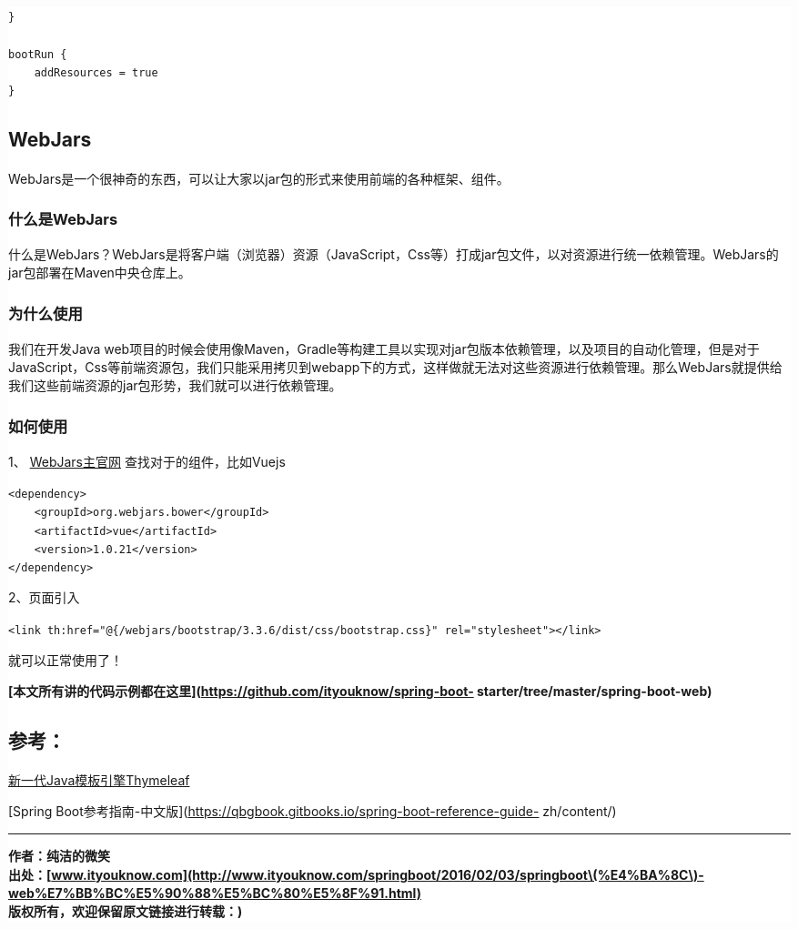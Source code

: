     }
    
    bootRun {
        addResources = true
    }

## WebJars

WebJars是一个很神奇的东西，可以让大家以jar包的形式来使用前端的各种框架、组件。

### 什么是WebJars

什么是WebJars？WebJars是将客户端（浏览器）资源（JavaScript，Css等）打成jar包文件，以对资源进行统一依赖管理。WebJars的jar包部署在Maven中央仓库上。

### 为什么使用

我们在开发Java
web项目的时候会使用像Maven，Gradle等构建工具以实现对jar包版本依赖管理，以及项目的自动化管理，但是对于JavaScript，Css等前端资源包，我们只能采用拷贝到webapp下的方式，这样做就无法对这些资源进行依赖管理。那么WebJars就提供给我们这些前端资源的jar包形势，我们就可以进行依赖管理。

### 如何使用

1、 [WebJars主官网](http://www.webjars.org/bower) 查找对于的组件，比如Vuejs

    
    
    <dependency>
        <groupId>org.webjars.bower</groupId>
        <artifactId>vue</artifactId>
        <version>1.0.21</version>
    </dependency>

2、页面引入

    
    
    <link th:href="@{/webjars/bootstrap/3.3.6/dist/css/bootstrap.css}" rel="stylesheet"></link>

就可以正常使用了！

**[本文所有讲的代码示例都在这里](https://github.com/ityouknow/spring-boot-
starter/tree/master/spring-boot-web)**

## 参考：

[新一代Java模板引擎Thymeleaf](http://www.tianmaying.com/tutorial/using-thymeleaf)

[Spring Boot参考指南-中文版](https://qbgbook.gitbooks.io/spring-boot-reference-guide-
zh/content/)

* * *

**作者：纯洁的微笑**  
**出处：[www.ityouknow.com](http://www.ityouknow.com/springboot/2016/02/03/springboot\(%E4%BA%8C\)-web%E7%BB%BC%E5%90%88%E5%BC%80%E5%8F%91.html)**  
**版权所有，欢迎保留原文链接进行转载：)**

